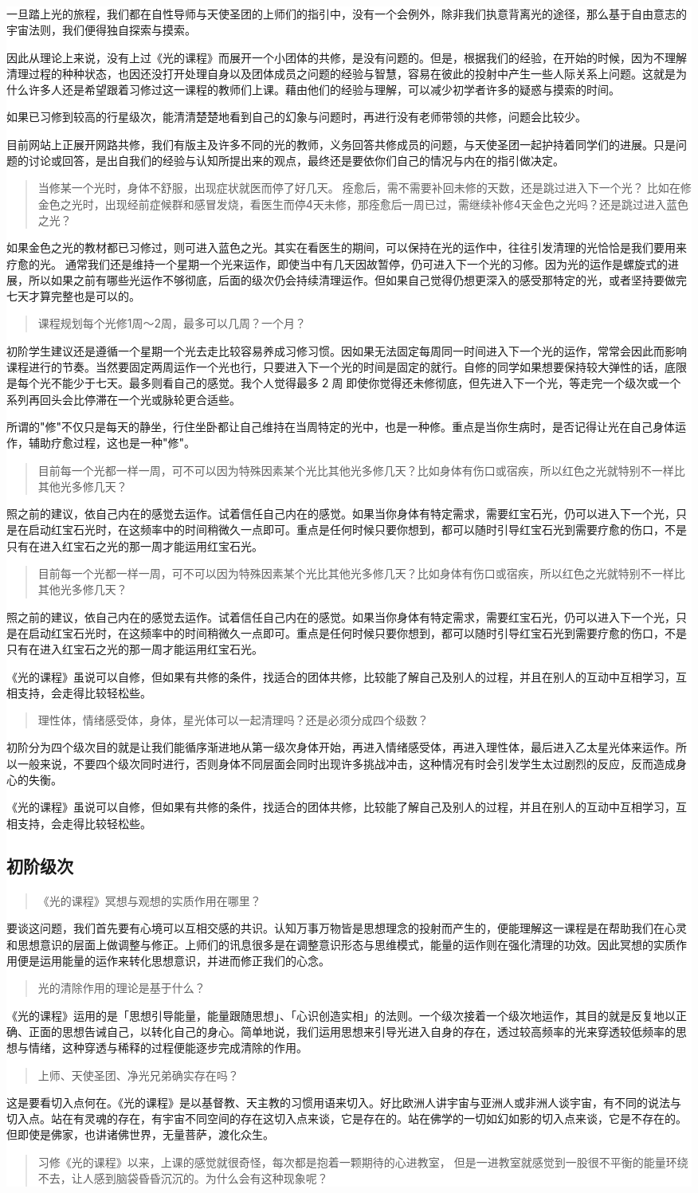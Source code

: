 一旦踏上光的旅程，我们都在自性导师与天使圣团的上师们的指引中，没有一个会例外，除非我们执意背离光的途径，那么基于自由意志的宇宙法则，我们便得独自探索与摸索。

因此从理论上来说，没有上过《光的课程》而展开一个小团体的共修，是没有问题的。但是，根据我们的经验，在开始的时候，因为不理解清理过程的种种状态，也因还没打开处理自身以及团体成员之问题的经验与智慧，容易在彼此的投射中产生一些人际关系上问题。这就是为什么许多人还是希望跟着习修过这一课程的教师们上课。藉由他们的经验与理解，可以减少初学者许多的疑惑与摸索的时间。

如果已习修到较高的行星级次，能清清楚楚地看到自己的幻象与问题时，再进行没有老师带领的共修，问题会比较少。

目前网站上正展开网路共修，我们有版主及许多不同的光的教师，义务回答共修成员的问题，与天使圣团一起护持着同学们的进展。只是问题的讨论或回答，是出自我们的经验与认知所提出来的观点，最终还是要依你们自己的情况与内在的指引做决定。

> 当修某一个光时，身体不舒服，出现症状就医而停了好几天。 痊愈后，需不需要补回未修的天数，还是跳过进入下一个光？ 比如在修金色之光时，出现经前症候群和感冒发烧，看医生而停4天未修，那痊愈后一周已过，需继续补修4天金色之光吗？还是跳过进入蓝色之光？

如果金色之光的教材都已习修过，则可进入蓝色之光。其实在看医生的期间，可以保持在光的运作中，往往引发清理的光恰恰是我们要用来疗愈的光。 通常我们还是维持一个星期一个光来运作，即使当中有几天因故暂停，仍可进入下一个光的习修。因为光的运作是螺旋式的进展，所以如果之前有哪些光运作不够彻底，后面的级次仍会持续清理运作。但如果自己觉得仍想更深入的感受那特定的光，或者坚持要做完七天才算完整也是可以的。

> 课程规划每个光修1周～2周，最多可以几周？一个月？

初阶学生建议还是遵循一个星期一个光去走比较容易养成习修习惯。因如果无法固定每周同一时间进入下一个光的运作，常常会因此而影响课程进行的节奏。当然要固定两周运作一个光也行，只要进入下一个光的时间是固定的就行。自修的同学如果想要保持较大弹性的话，底限是每个光不能少于七天。最多则看自己的感觉。我个人觉得最多 2 周 即使你觉得还未修彻底，但先进入下一个光，等走完一个级次或一个系列再回头会比停滞在一个光或脉轮更合适些。

所谓的"修"不仅只是每天的静坐，行住坐卧都让自己维持在当周特定的光中，也是一种修。重点是当你生病时，是否记得让光在自己身体运作，辅助疗愈过程，这也是一种"修"。

> 目前每一个光都一样一周，可不可以因为特殊因素某个光比其他光多修几天？比如身体有伤口或宿疾，所以红色之光就特别不一样比其他光多修几天？

照之前的建议，依自己内在的感觉去运作。试着信任自己内在的感觉。如果当你身体有特定需求，需要红宝石光，仍可以进入下一个光，只是在启动红宝石光时，在这频率中的时间稍微久一点即可。重点是任何时候只要你想到，都可以随时引导红宝石光到需要疗愈的伤口，不是只有在进入红宝石之光的那一周才能运用红宝石光。

> 目前每一个光都一样一周，可不可以因为特殊因素某个光比其他光多修几天？比如身体有伤口或宿疾，所以红色之光就特别不一样比其他光多修几天？

照之前的建议，依自己内在的感觉去运作。试着信任自己内在的感觉。如果当你身体有特定需求，需要红宝石光，仍可以进入下一个光，只是在启动红宝石光时，在这频率中的时间稍微久一点即可。重点是任何时候只要你想到，都可以随时引导红宝石光到需要疗愈的伤口，不是只有在进入红宝石之光的那一周才能运用红宝石光。

《光的课程》虽说可以自修，但如果有共修的条件，找适合的团体共修，比较能了解自己及别人的过程，并且在别人的互动中互相学习，互相支持，会走得比较轻松些。

> 理性体，情绪感受体，身体，星光体可以一起清理吗？还是必须分成四个级数？

初阶分为四个级次目的就是让我们能循序渐进地从第一级次身体开始，再进入情绪感受体，再进入理性体，最后进入乙太星光体来运作。所以一般来说，不要四个级次同时进行，否则身体不同层面会同时出现许多挑战冲击，这种情况有时会引发学生太过剧烈的反应，反而造成身心的失衡。

《光的课程》虽说可以自修，但如果有共修的条件，找适合的团体共修，比较能了解自己及别人的过程，并且在别人的互动中互相学习，互相支持，会走得比较轻松些。

## 初阶级次

> 《光的课程》冥想与观想的实质作用在哪里？

要谈这问题，我们首先要有心境可以互相交感的共识。认知万事万物皆是思想理念的投射而产生的，便能理解这一课程是在帮助我们在心灵和思想意识的层面上做调整与修正。上师们的讯息很多是在调整意识形态与思维模式，能量的运作则在强化清理的功效。因此冥想的实质作用便是运用能量的运作来转化思想意识，并进而修正我们的心念。

> 光的清除作用的理论是基于什么？

《光的课程》运用的是「思想引导能量，能量跟随思想」、「心识创造实相」的法则。一个级次接着一个级次地运作，其目的就是反复地以正确、正面的思想告诫自己，以转化自己的身心。简单地说，我们运用思想来引导光进入自身的存在，透过较高频率的光来穿透较低频率的思想与情绪，这种穿透与稀释的过程便能逐步完成清除的作用。

> 上师、天使圣团、净光兄弟确实存在吗？

这是要看切入点何在。《光的课程》是以基督教、天主教的习惯用语来切入。好比欧洲人讲宇宙与亚洲人或非洲人谈宇宙，有不同的说法与切入点。站在有灵魂的存在，有宇宙不同空间的存在这切入点来谈，它是存在的。站在佛学的一切如幻如影的切入点来谈，它是不存在的。但即使是佛家，也讲诸佛世界，无量菩萨，渡化众生。

> 习修《光的课程》以来，上课的感觉就很奇怪，每次都是抱着一颗期待的心进教室， 但是一进教室就感觉到一股很不平衡的能量环绕不去，让人感到脑袋昏昏沉沉的。为什么会有这种现象呢？
